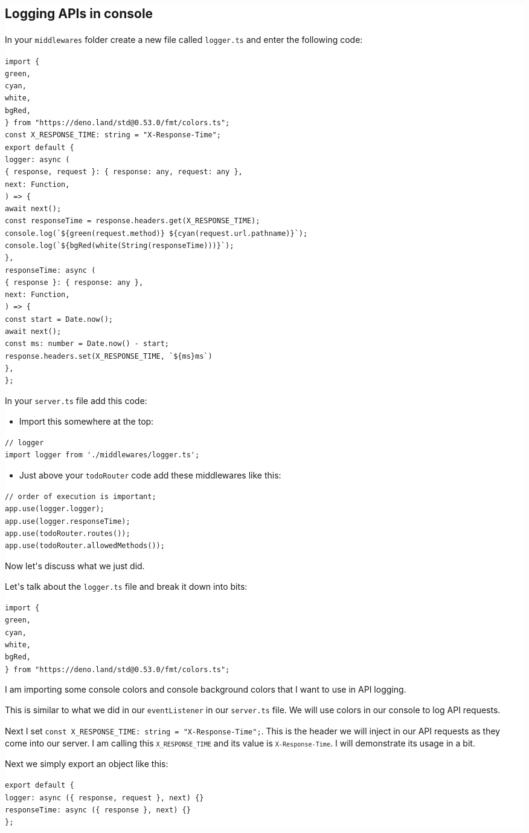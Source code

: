 <h2 id="logging-apis-in-console">Logging APIs in console</h2>
<p>In your <code>middlewares</code> folder create a new file called <code>logger.ts</code> and enter the following code:</p><pre><code class="language-middlewares/logger.ts">import {
green,
cyan,
white,
bgRed,
} from "https://deno.land/std@0.53.0/fmt/colors.ts";
const X_RESPONSE_TIME: string = "X-Response-Time";
export default {
logger: async (
{ response, request }: { response: any, request: any },
next: Function,
) =&gt; {
await next();
const responseTime = response.headers.get(X_RESPONSE_TIME);
console.log(`${green(request.method)} ${cyan(request.url.pathname)}`);
console.log(`${bgRed(white(String(responseTime)))}`);
},
responseTime: async (
{ response }: { response: any },
next: Function,
) =&gt; {
const start = Date.now();
await next();
const ms: number = Date.now() - start;
response.headers.set(X_RESPONSE_TIME, `${ms}ms`)
},
};
</code></pre>
<p>In your <code>server.ts</code> file add this code:</p>
<ul>
<li>Import this somewhere at the top:</li>
</ul><pre><code class="language-server.ts">// logger
import logger from './middlewares/logger.ts';</code></pre>
<ul>
<li>Just above your <code>todoRouter</code> code add these middlewares like this:</li>
</ul><pre><code>// order of execution is important;
app.use(logger.logger);
app.use(logger.responseTime);
app.use(todoRouter.routes());
app.use(todoRouter.allowedMethods());</code></pre>
<p>Now let's discuss what we just did.</p>
<p>Let's talk about the <code>logger.ts</code> file and break it down into bits:</p><pre><code class="language-ts">import {
green,
cyan,
white,
bgRed,
} from "https://deno.land/std@0.53.0/fmt/colors.ts";</code></pre>
<p>I am importing some console colors and console background colors that I want to use in API logging.</p>
<p>This is similar to what we did in our <code>eventListener</code> in our <code>server.ts</code> file. We will use colors in our console to log API requests.</p>
<p>Next I set <code>const X_RESPONSE_TIME: string = "X-Response-Time";</code>. This is the header we will inject in our API requests as they come into our server. I am calling this <code><code>X_RESPONSE_TIME</code></code> and its value is <code><code>X-Response-Time</code></code>. I will demonstrate its usage in a bit.</p>
<p>Next we simply export an object like this:</p><pre><code class="language-middlewares/logger.ts">export default {
logger: async ({ response, request }, next) {}
responseTime: async ({ response }, next) {}
};</code></pre>